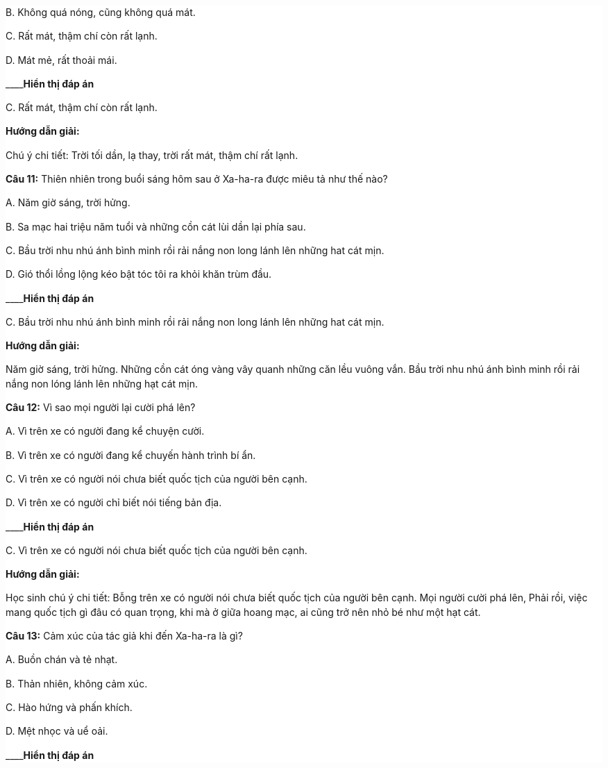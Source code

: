 B. Không quá nóng, cũng không quá mát.

C. Rất mát, thậm chí còn rất lạnh.

D. Mát mẻ, rất thoải mái.

____**Hiển thị đáp án**

C. Rất mát, thậm chí còn rất lạnh.

**Hướng dẫn giải:**

Chú ý chi tiết: Trời tối dần, lạ thay, trời rất mát, thậm chí rất lạnh.

**Câu 11:** Thiên nhiên trong buổi sáng hôm sau ở Xa-ha-ra được miêu tả như thế nào?

A. Năm giờ sáng, trời hửng.

B. Sa mạc hai triệu năm tuổi và những cồn cát lùi dần lại phía sau.

C. Bầu trời nhu nhú ánh bình minh rồi rải nắng non long lánh lên những hat cát mịn. 

D. Gió thổi lồng lộng kéo bật tóc tôi ra khỏi khăn trùm đầu.

____**Hiển thị đáp án**

C. Bầu trời nhu nhú ánh bình minh rồi rải nắng non long lánh lên những hat cát mịn. 

**Hướng dẫn giải:**

Năm giờ sáng, trời hửng. Những cồn cát óng vàng vây quanh những căn lều vuông vắn. Bầu trời nhu nhú ánh bình minh rồi rải nắng non lóng lánh lên những hạt cát mịn. 

**Câu 12:** Vì sao mọi người lại cười phá lên?

A. Vì trên xe có người đang kể chuyện cười.

B. Vì trên xe có người đang kể chuyến hành trình bí ẩn.

C. Vì trên xe có người nói chưa biết quốc tịch của người bên cạnh.

D. Vì trên xe có người chỉ biết nói tiếng bản địa.

____**Hiển thị đáp án**

C. Vì trên xe có người nói chưa biết quốc tịch của người bên cạnh.

**Hướng dẫn giải:**

Học sinh chú ý chi tiết: Bỗng trên xe có người nói chưa biết quốc tịch của người bên cạnh. Mọi người cười phá lên, Phải rồi, việc mang quốc tịch gì đâu có quan trọng, khi mà ở giữa hoang mạc, ai cũng trở nên nhỏ bé như một hạt cát.

**Câu 13:** Cảm xúc của tác giả khi đến Xa-ha-ra là gì?

A. Buồn chán và tẻ nhạt.

B. Thản nhiên, không cảm xúc.

C. Hào hứng và phấn khích.

D. Mệt nhọc và uể oải.

____**Hiển thị đáp án**
